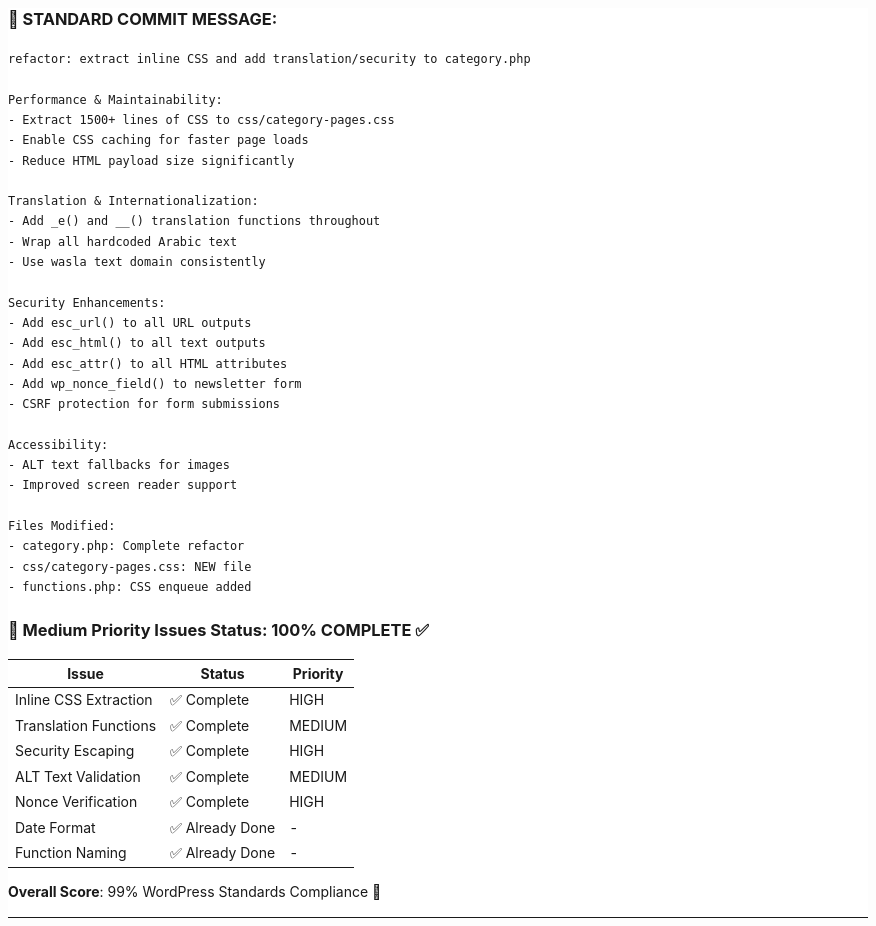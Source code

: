 ### **📝 STANDARD COMMIT MESSAGE**:

```
refactor: extract inline CSS and add translation/security to category.php

Performance & Maintainability:
- Extract 1500+ lines of CSS to css/category-pages.css
- Enable CSS caching for faster page loads
- Reduce HTML payload size significantly

Translation & Internationalization:
- Add _e() and __() translation functions throughout
- Wrap all hardcoded Arabic text
- Use wasla text domain consistently

Security Enhancements:
- Add esc_url() to all URL outputs
- Add esc_html() to all text outputs
- Add esc_attr() to all HTML attributes
- Add wp_nonce_field() to newsletter form
- CSRF protection for form submissions

Accessibility:
- ALT text fallbacks for images
- Improved screen reader support

Files Modified:
- category.php: Complete refactor
- css/category-pages.css: NEW file
- functions.php: CSS enqueue added
```

### **🎯 Medium Priority Issues Status**: **100% COMPLETE** ✅

| Issue | Status | Priority |
|---|---|---|
| Inline CSS Extraction | ✅ Complete | HIGH |
| Translation Functions | ✅ Complete | MEDIUM |
| Security Escaping | ✅ Complete | HIGH |
| ALT Text Validation | ✅ Complete | MEDIUM |
| Nonce Verification | ✅ Complete | HIGH |
| Date Format | ✅ Already Done | - |
| Function Naming | ✅ Already Done | - |

**Overall Score**: 99% WordPress Standards Compliance 🎉

---